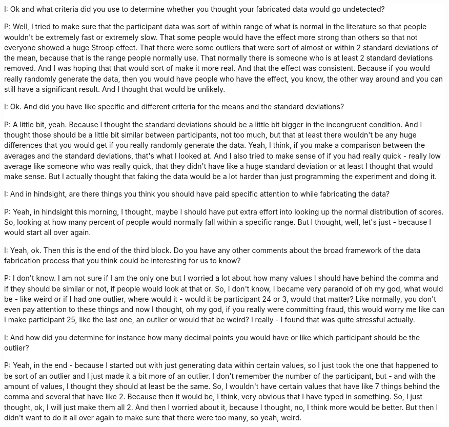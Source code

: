 I: Ok and what criteria did you use to determine whether you thought your fabricated data would go undetected? 
 
P: Well, I tried to make sure that the participant data was sort of within range of what is normal in the literature so that people wouldn't be extremely fast or extremely slow. That some people would have the effect more strong than others so that not everyone showed a huge Stroop effect. That there were some outliers that were sort of almost or within 2 standard deviations of the mean, because that is the range people normally use. That normally there is someone who is at least 2 standard deviations removed. And I was hoping that that would sort of make it more real. And that the effect was consistent. Because if you would really randomly generate the data, then you would have people who have the effect, you know, the other way around and you can still have a significant result. And I thought that would be unlikely.
 
I: Ok. And did you have like specific and different criteria for the means and the standard deviations?
 
P: A little bit, yeah. Because I thought the standard deviations should be a little bit bigger in the incongruent condition. And I thought those should be a little bit similar between participants, not too much, but that at least there wouldn't be any huge differences that you would get if you really randomly generate the data. Yeah, I think, if you make a comparison between the averages and the standard deviations, that's what I looked at. And I also tried to make sense of if you had really quick - really low average like someone who was really quick, that they didn't have like a huge standard deviation or at least I thought that would make sense. But I actually thought that faking the data would be a lot harder than just programming the experiment and doing it.
 
I: And in hindsight, are there things you think you should have paid specific attention to while fabricating the data? 
 
P: Yeah, in hindsight this morning, I thought, maybe I should have put extra effort into looking up the normal distribution of scores. So, looking at how many percent of people would normally fall within a specific range. But I thought, well, let's just - because I would start all over again.
 
I: Yeah, ok. Then this is the end of the third block. Do you have any other comments about the broad framework of the data fabrication process that you think could be interesting for us to know?
 
P: I don't know. I am not sure if I am the only one but I worried a lot about how many values I should have behind the comma and if they should be similar or not, if people would look at that or. So, I don't know, I became very paranoid of oh my god, what would be - like weird or if I had one outlier, where would it - would it be participant 24 or 3, would that matter? Like normally, you don't even pay attention to these things and now I thought, oh my god, if you really were committing fraud, this would worry me like can I make participant 25, like the last one, an outlier or would that be weird? I really - I found that was quite stressful actually.
 
I: And how did you determine for instance how many decimal points you would have or like which participant should be the outlier?
 
P: Yeah, in the end - because I started out with just generating data within certain values, so I just took the one that happened to be sort of an outlier and I just made it a bit more of an outlier. I don't remember the number of the participant, but - and with the amount of values, I thought they should at least be the same. So, I wouldn't have certain values that have like 7 things behind the comma and several that have like 2. Because then it would be, I think, very obvious that I have typed in something. So, I just thought, ok, I will just make them all 2. And then I worried about it, because I thought, no, I think more would be better. But then I didn't want to do it all over again to make sure that there were too many, so yeah, weird.
 
 